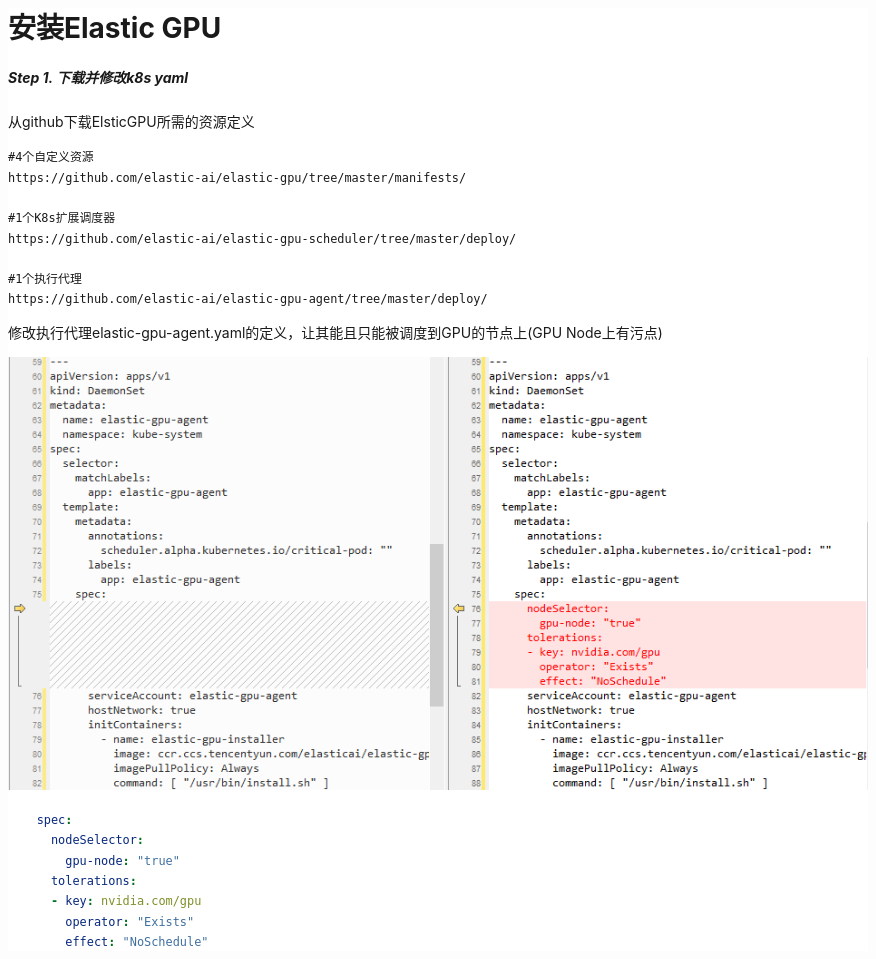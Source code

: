 # 安装Elastic GPU

##### Step 1. 下载并修改k8s yaml

从github下载ElsticGPU所需的资源定义

```shell
#4个自定义资源
https://github.com/elastic-ai/elastic-gpu/tree/master/manifests/

#1个K8s扩展调度器
https://github.com/elastic-ai/elastic-gpu-scheduler/tree/master/deploy/

#1个执行代理
https://github.com/elastic-ai/elastic-gpu-agent/tree/master/deploy/
```

 修改执行代理elastic-gpu-agent.yaml的定义，让其能且只能被调度到GPU的节点上(GPU Node上有污点)

![image-20230131125022263](在OKE中安装腾讯ElasticGPU分片工具.assets/image-20230131125022263.png)

```yaml
    spec:
      nodeSelector:
        gpu-node: "true"
      tolerations:
      - key: nvidia.com/gpu
        operator: "Exists"
        effect: "NoSchedule"
```
